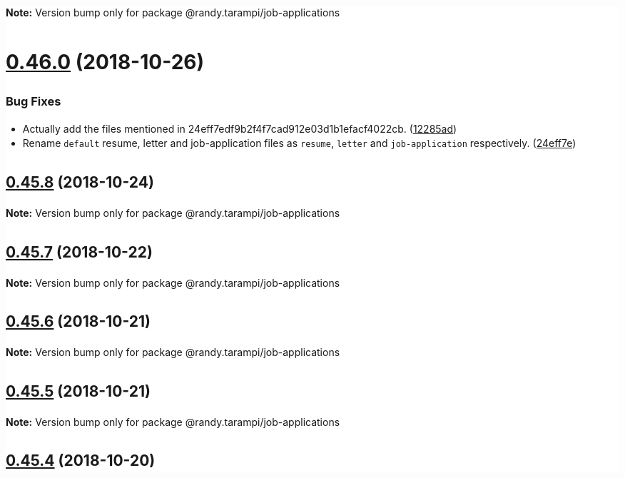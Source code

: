 **Note:** Version bump only for package @randy.tarampi/job-applications





# [0.46.0](https://github.com/randytarampi/me/compare/v0.45.8...v0.46.0) (2018-10-26)


### Bug Fixes

* Actually add the files mentioned in 24eff7edf9b2f4f7cad912e03d1b1efacf4022cb. ([12285ad](https://github.com/randytarampi/me/commit/12285ad))
* Rename `default` resume, letter and job-application files as `resume`, `letter` and `job-application` respectively. ([24eff7e](https://github.com/randytarampi/me/commit/24eff7e))





## [0.45.8](https://github.com/randytarampi/me/compare/v0.45.7...v0.45.8) (2018-10-24)

**Note:** Version bump only for package @randy.tarampi/job-applications





## [0.45.7](https://github.com/randytarampi/me/compare/v0.45.6...v0.45.7) (2018-10-22)

**Note:** Version bump only for package @randy.tarampi/job-applications





## [0.45.6](https://github.com/randytarampi/me/compare/v0.45.5...v0.45.6) (2018-10-21)

**Note:** Version bump only for package @randy.tarampi/job-applications





## [0.45.5](https://github.com/randytarampi/me/compare/v0.45.4...v0.45.5) (2018-10-21)

**Note:** Version bump only for package @randy.tarampi/job-applications





## [0.45.4](https://github.com/randytarampi/me/compare/v0.45.3...v0.45.4) (2018-10-20)
